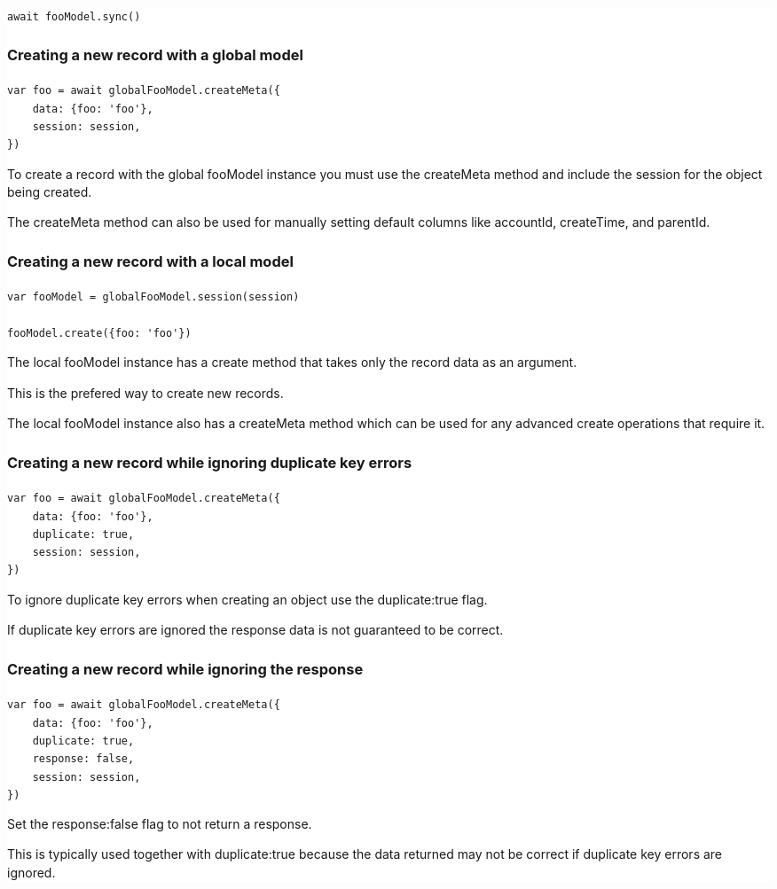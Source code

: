     await fooModel.sync()

### Creating a new record with a global model

    var foo = await globalFooModel.createMeta({
        data: {foo: 'foo'},
        session: session,
    })

To create a record with the global fooModel instance you must use the
createMeta method and include the session for the object being created.

The createMeta method can also be used for manually setting default columns
like accountId, createTime, and parentId.

### Creating a new record with a local model

    var fooModel = globalFooModel.session(session)

    fooModel.create({foo: 'foo'})

The local fooModel instance has a create method that takes only the record
data as an argument.

This is the prefered way to create new records.

The local fooModel instance also has a createMeta method which can be used
for any advanced create operations that require it.

### Creating a new record while ignoring duplicate key errors

    var foo = await globalFooModel.createMeta({
        data: {foo: 'foo'},
        duplicate: true,
        session: session,
    })

To ignore duplicate key errors when creating an object use the duplicate:true
flag.

If duplicate key errors are ignored the response data is not guaranteed to be
correct.

### Creating a new record while ignoring the response

    var foo = await globalFooModel.createMeta({
        data: {foo: 'foo'},
        duplicate: true,
        response: false,
        session: session,
    })

Set the response:false flag to not return a response.

This is typically used together with duplicate:true because the data returned
may not be correct if duplicate key errors are ignored.
